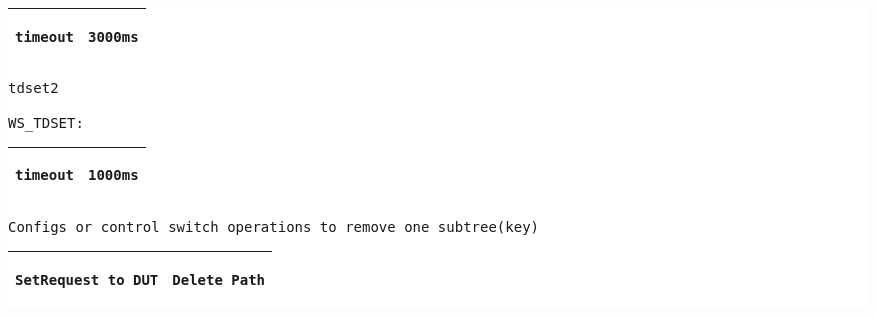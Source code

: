 
<table>
  <thead>
    <tr>
      <th><p><pre>
timeout
</pre></p></th>
      <th><p><pre>
3000ms
</pre></p></th>
    </tr>
  </thead>
  <tbody>
  </tbody>
</table>

</td>
    </tr>
    <tr>
      <td><p><pre>
tdset2
</pre></p></td>
      <td><p><pre>
WS_TDSET:
</pre></p>


<table>
  <thead>
    <tr>
      <th><p><pre>
timeout
</pre></p></th>
      <th><p><pre>
1000ms
</pre></p></th>
    </tr>
  </thead>
  <tbody>
  </tbody>
</table>

<p><pre>
Configs or control switch operations to remove one subtree(key)
</pre></p>

<table>
  <thead>
    <tr>
      <th><p><pre>
SetRequest to DUT
</pre></p></th>
      <th><p><pre>
Delete Path
</pre></p>

